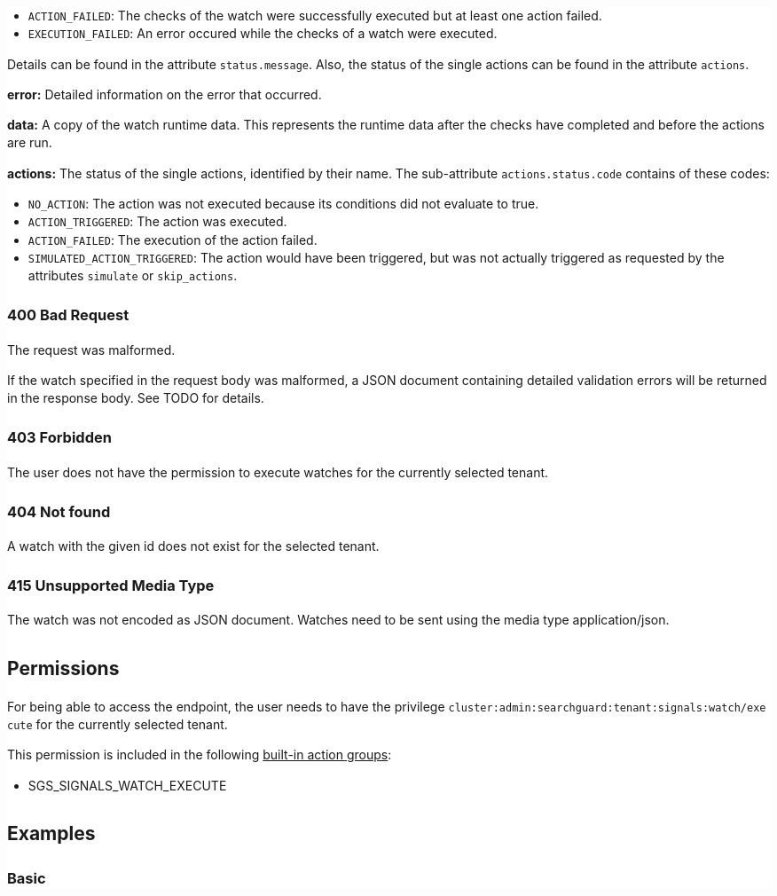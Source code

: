 * `ACTION_FAILED`: The checks of the watch were successfully executed but at least one action failed.
* `EXECUTION_FAILED`: An error occured while the checks of a watch were executed.

Details can be found in the attribute `status.message`. Also, the status of the single actions can be found in the attribute `actions`.

**error:** Detailed information on the error that occurred.

**data:** A copy of the watch runtime data. This represents the runtime data after the checks have completed and before the actions are run.

**actions:** The status of the single actions, identified by their name.  The sub-attribute `actions.status.code` contains of these codes:

* `NO_ACTION`: The action was not executed because its conditions did not evaluate to true.
* `ACTION_TRIGGERED`: The action was executed.
* `ACTION_FAILED`: The execution of the action failed.
* `SIMULATED_ACTION_TRIGGERED`: The action would have been triggered, but was not actually triggered as requested by the attributes `simulate` or `skip_actions`.

### 400 Bad Request

The request was malformed. 

If the watch specified in the request body was malformed, a JSON document containing detailed validation errors will be returned in the response body. See TODO for details.

### 403 Forbidden

The user does not have the permission to execute watches for the currently selected tenant. 

### 404 Not found

A watch with the given id does not exist for the selected tenant. 

### 415 Unsupported Media Type

The watch was not encoded as JSON document. Watches need to be sent using the media type application/json.


## Permissions

For being able to access the endpoint, the user needs to have the privilege `cluster:admin:searchguard:tenant:signals:watch/execute` for the currently selected tenant.

This permission is included in the following [built-in action groups](security_permissions.md):

* SGS\_SIGNALS\_WATCH\_EXECUTE

## Examples

### Basic 
